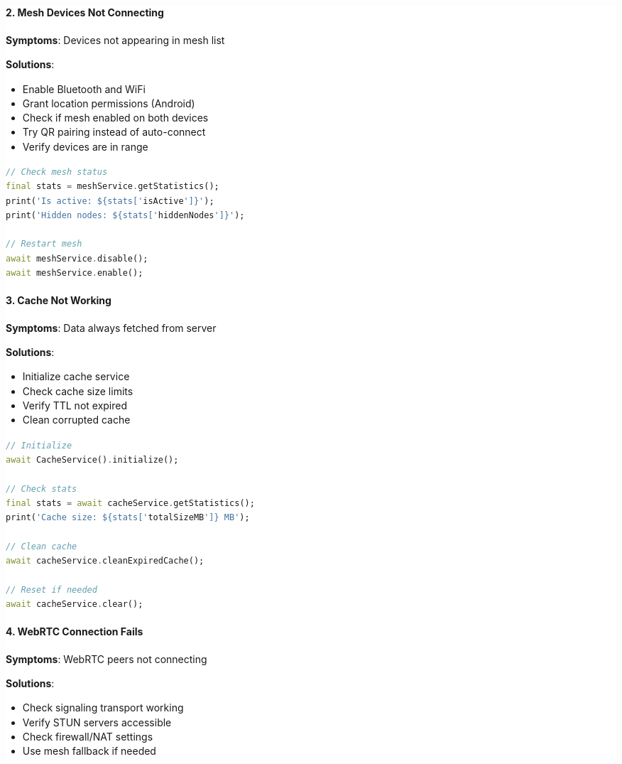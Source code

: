 #### 2. Mesh Devices Not Connecting

**Symptoms**: Devices not appearing in mesh list

**Solutions**:
- Enable Bluetooth and WiFi
- Grant location permissions (Android)
- Check if mesh enabled on both devices
- Try QR pairing instead of auto-connect
- Verify devices are in range

```dart
// Check mesh status
final stats = meshService.getStatistics();
print('Is active: ${stats['isActive']}');
print('Hidden nodes: ${stats['hiddenNodes']}');

// Restart mesh
await meshService.disable();
await meshService.enable();
```

#### 3. Cache Not Working

**Symptoms**: Data always fetched from server

**Solutions**:
- Initialize cache service
- Check cache size limits
- Verify TTL not expired
- Clean corrupted cache

```dart
// Initialize
await CacheService().initialize();

// Check stats
final stats = await cacheService.getStatistics();
print('Cache size: ${stats['totalSizeMB']} MB');

// Clean cache
await cacheService.cleanExpiredCache();

// Reset if needed
await cacheService.clear();
```

#### 4. WebRTC Connection Fails

**Symptoms**: WebRTC peers not connecting

**Solutions**:
- Check signaling transport working
- Verify STUN servers accessible
- Check firewall/NAT settings
- Use mesh fallback if needed
